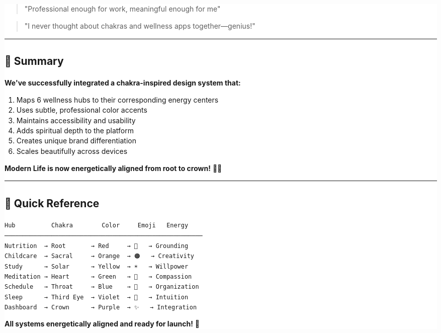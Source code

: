 > "Professional enough for work, meaningful enough for me"

> "I never thought about chakras and wellness apps together—genius!"

---

## 🎉 Summary

**We've successfully integrated a chakra-inspired design system that:**

1. Maps 6 wellness hubs to their corresponding energy centers
2. Uses subtle, professional color accents
3. Maintains accessibility and usability
4. Adds spiritual depth to the platform
5. Creates unique brand differentiation
6. Scales beautifully across devices

**Modern Life is now energetically aligned from root to crown!** 🌈✨

---

## 🔄 Quick Reference

```
Hub          Chakra        Color     Emoji   Energy
───────────────────────────────────────────────────────
Nutrition  → Root       → Red     → 🔴   → Grounding
Childcare  → Sacral     → Orange  → 🟠   → Creativity
Study      → Solar      → Yellow  → ☀️   → Willpower
Meditation → Heart      → Green   → 💚   → Compassion
Schedule   → Throat     → Blue    → 💙   → Organization
Sleep      → Third Eye  → Violet  → 🔮   → Intuition
Dashboard  → Crown      → Purple  → ✨   → Integration
```

**All systems energetically aligned and ready for launch!** 🚀
